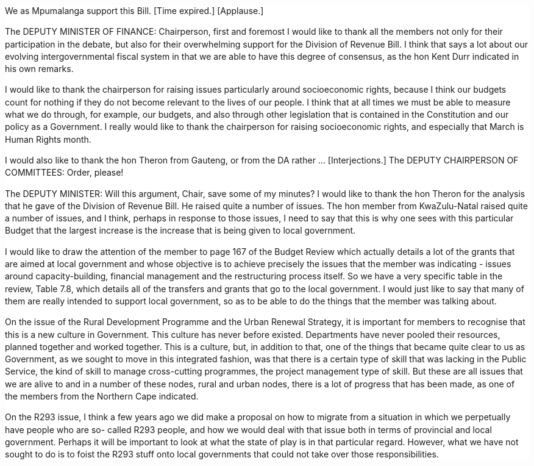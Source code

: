 We as Mpumalanga support this Bill. [Time expired.] [Applause.]

The DEPUTY MINISTER OF FINANCE: Chairperson,  first  and  foremost  I  would
like to thank all the members  not  only  for  their  participation  in  the
debate, but also for their overwhelming support for the Division of  Revenue
Bill. I think that says a lot about our  evolving  intergovernmental  fiscal
system in that we are able to have this degree  of  consensus,  as  the  hon
Kent Durr indicated in his own remarks.

I would like to  thank  the  chairperson  for  raising  issues  particularly
around socioeconomic rights, because I think our budgets count  for  nothing
if they do not become relevant to the lives of our people. I think  that  at
all times we must be able to measure what we do through,  for  example,  our
budgets, and also  through  other  legislation  that  is  contained  in  the
Constitution and our policy as a Government. I really would  like  to  thank
the chairperson for raising socioeconomic rights, and especially that  March
is Human Rights month.

I would also like to thank the hon Theron  from  Gauteng,  or  from  the  DA
rather ... [Interjections.]
The DEPUTY CHAIRPERSON OF COMMITTEES: Order, please!

The DEPUTY MINISTER: Will this argument, Chair, save some of my  minutes?  I
would like to thank the hon Theron for the analysis  that  he  gave  of  the
Division of Revenue Bill. He raised  quite  a  number  of  issues.  The  hon
member from KwaZulu-Natal raised quite a number  of  issues,  and  I  think,
perhaps in response to those issues, I need to say  that  this  is  why  one
sees with this particular Budget that the largest increase is  the  increase
that is being given to local government.

I would like to draw the attention of the member to page 167 of  the  Budget
Review which actually details a lot of the grants that are  aimed  at  local
government and whose objective is to achieve precisely the issues  that  the
member  was  indicating  -  issues   around   capacity-building,   financial
management and the restructuring process itself. So we have a very  specific
table in the review, Table 7.8, which  details  all  of  the  transfers  and
grants that go to the local government. I would just like to say  that  many
of them are really intended to support local government, so as  to  be  able
to do the things that the member was talking about.

On the issue of the  Rural  Development  Programme  and  the  Urban  Renewal
Strategy, it is important for members  to  recognise  that  this  is  a  new
culture in Government. This culture has never  before  existed.  Departments
have never pooled their resources, planned  together  and  worked  together.
This is a culture, but, in addition to that, one of the things  that  became
quite clear to us as Government, as we sought to  move  in  this  integrated
fashion, was that there is a certain type of skill that was lacking  in  the
Public Service, the kind of skill to manage  cross-cutting  programmes,  the
project management type of skill. But these  are  all  issues  that  we  are
alive to and in a number of these nodes, rural and urban nodes, there  is  a
lot of progress that has been made, as one of the members from the  Northern
Cape indicated.

On the R293 issue, I think a few years ago we did make a proposal on how  to
migrate from a situation in which we perpetually have  people  who  are  so-
called R293 people, and how we would deal with that issue both in  terms  of
provincial and local government. Perhaps it will be  important  to  look  at
what the state of play is in that particular regard. However, what  we  have
not sought to do is to foist the R293  stuff  onto  local  governments  that
could not take over those responsibilities.
